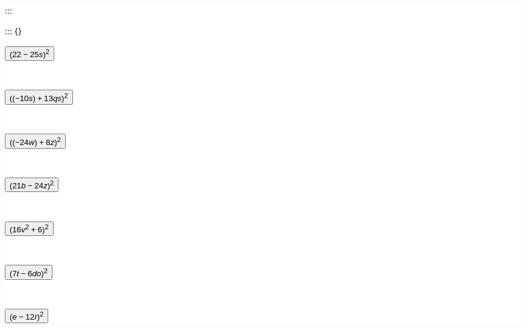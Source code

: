 </div>

:::

::: {}

<button id="displayText" onclick="javascript:toggle(33);">$(22-25s)^2$</button>
<div id="toggleText33" style="display: none">

$484-1100s+625s^2$

</div>

<br>

<button id="displayText" onclick="javascript:toggle(34);">$((-10s)+13qs)^2$</button>
<div id="toggleText34" style="display: none">

$100s^2-260qs^2+169q^2s^2$

</div>

<br>

<button id="displayText" onclick="javascript:toggle(35);">$((-24w)+8z)^2$</button>
<div id="toggleText35" style="display: none">

$576w^2-384wz+64z^2$

</div>

<br>

<button id="displayText" onclick="javascript:toggle(36);">$(21b-24z)^2$</button>
<div id="toggleText36" style="display: none">

$441b^2-1008bz+576z^2$

</div>

<br>

<button id="displayText" onclick="javascript:toggle(37);">$(16v^2+6)^2$</button>
<div id="toggleText37" style="display: none">

$256v^4+192v^2+36$

</div>

<br>

<button id="displayText" onclick="javascript:toggle(38);">$(7t-6do)^2$</button>
<div id="toggleText38" style="display: none">

$49t^2-84dot+36d^2o^2$

</div>

<br>

<button id="displayText" onclick="javascript:toggle(39);">$(e-12r)^2$</button>
<div id="toggleText39" style="display: none">

$e^2-24er+144r^2$
